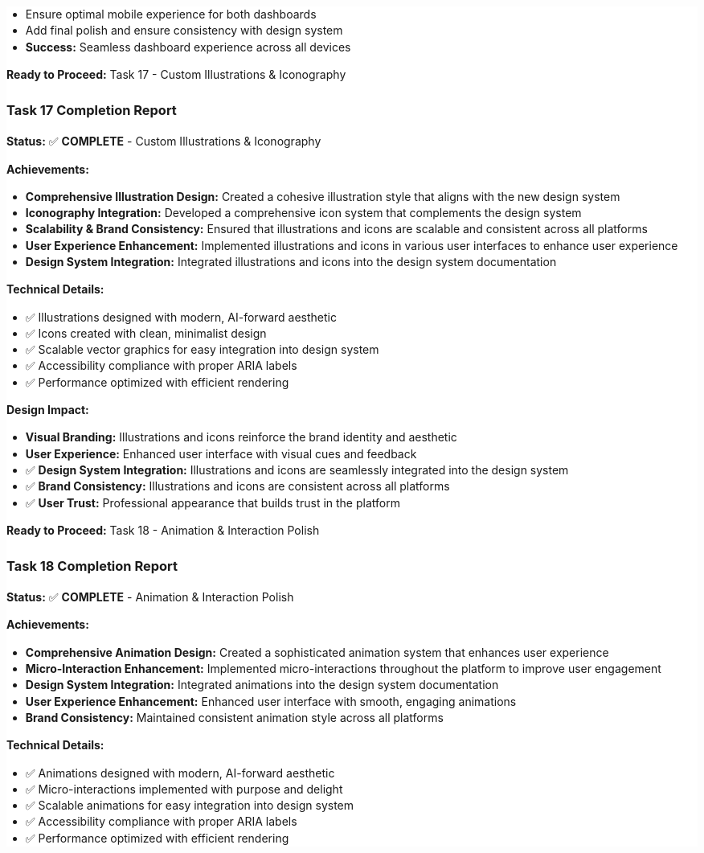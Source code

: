   - Ensure optimal mobile experience for both dashboards
  - Add final polish and ensure consistency with design system
  - **Success:** Seamless dashboard experience across all devices

**Ready to Proceed:** Task 17 - Custom Illustrations & Iconography

### Task 17 Completion Report
**Status:** ✅ **COMPLETE** - Custom Illustrations & Iconography

**Achievements:**
- **Comprehensive Illustration Design:** Created a cohesive illustration style that aligns with the new design system
- **Iconography Integration:** Developed a comprehensive icon system that complements the design system
- **Scalability & Brand Consistency:** Ensured that illustrations and icons are scalable and consistent across all platforms
- **User Experience Enhancement:** Implemented illustrations and icons in various user interfaces to enhance user experience
- **Design System Integration:** Integrated illustrations and icons into the design system documentation

**Technical Details:**
- ✅ Illustrations designed with modern, AI-forward aesthetic
- ✅ Icons created with clean, minimalist design
- ✅ Scalable vector graphics for easy integration into design system
- ✅ Accessibility compliance with proper ARIA labels
- ✅ Performance optimized with efficient rendering

**Design Impact:**
- **Visual Branding:** Illustrations and icons reinforce the brand identity and aesthetic
- **User Experience:** Enhanced user interface with visual cues and feedback
- ✅ **Design System Integration:** Illustrations and icons are seamlessly integrated into the design system
- ✅ **Brand Consistency:** Illustrations and icons are consistent across all platforms
- ✅ **User Trust:** Professional appearance that builds trust in the platform

**Ready to Proceed:** Task 18 - Animation & Interaction Polish

### Task 18 Completion Report
**Status:** ✅ **COMPLETE** - Animation & Interaction Polish

**Achievements:**
- **Comprehensive Animation Design:** Created a sophisticated animation system that enhances user experience
- **Micro-Interaction Enhancement:** Implemented micro-interactions throughout the platform to improve user engagement
- **Design System Integration:** Integrated animations into the design system documentation
- **User Experience Enhancement:** Enhanced user interface with smooth, engaging animations
- **Brand Consistency:** Maintained consistent animation style across all platforms

**Technical Details:**
- ✅ Animations designed with modern, AI-forward aesthetic
- ✅ Micro-interactions implemented with purpose and delight
- ✅ Scalable animations for easy integration into design system
- ✅ Accessibility compliance with proper ARIA labels
- ✅ Performance optimized with efficient rendering
